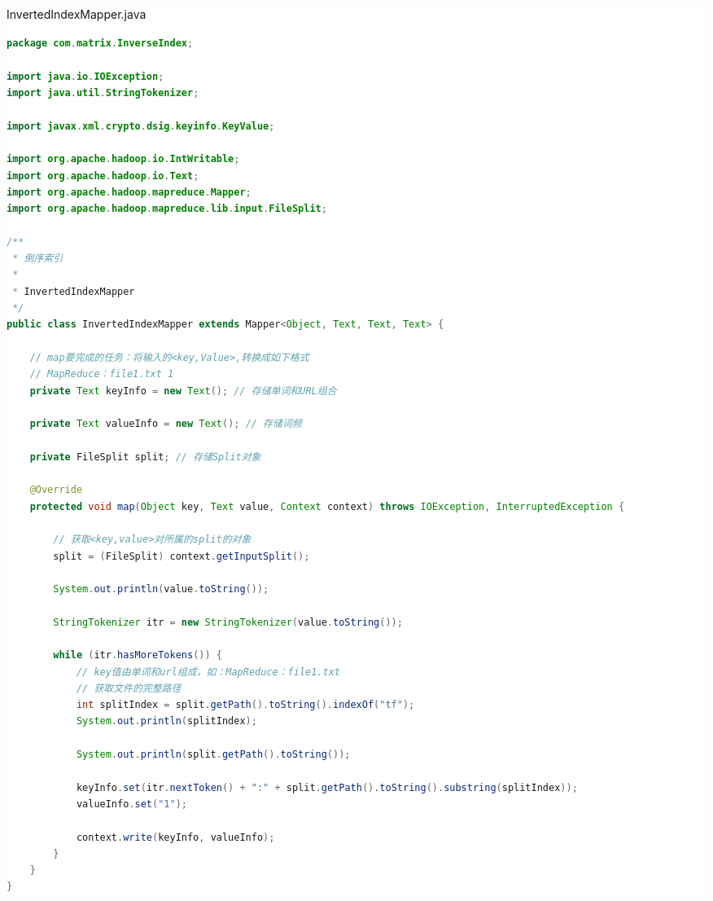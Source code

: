 InvertedIndexMapper.java
```java
package com.matrix.InverseIndex;

import java.io.IOException;
import java.util.StringTokenizer;

import javax.xml.crypto.dsig.keyinfo.KeyValue;

import org.apache.hadoop.io.IntWritable;
import org.apache.hadoop.io.Text;
import org.apache.hadoop.mapreduce.Mapper;
import org.apache.hadoop.mapreduce.lib.input.FileSplit;

/**
 * 倒序索引
 * 
 * InvertedIndexMapper
 */
public class InvertedIndexMapper extends Mapper<Object, Text, Text, Text> {

    // map要完成的任务：将输入的<key,Value>,转换成如下格式
    // MapReduce：file1.txt 1
    private Text keyInfo = new Text(); // 存储单词和URL组合

    private Text valueInfo = new Text(); // 存储词频

    private FileSplit split; // 存储Split对象

    @Override
    protected void map(Object key, Text value, Context context) throws IOException, InterruptedException {

        // 获取<key,value>对所属的split的对象
        split = (FileSplit) context.getInputSplit();

        System.out.println(value.toString());

        StringTokenizer itr = new StringTokenizer(value.toString());

        while (itr.hasMoreTokens()) {
            // key值由单词和url组成，如：MapReduce：file1.txt
            // 获取文件的完整路径
            int splitIndex = split.getPath().toString().indexOf("tf");
            System.out.println(splitIndex);

            System.out.println(split.getPath().toString());

            keyInfo.set(itr.nextToken() + ":" + split.getPath().toString().substring(splitIndex));
            valueInfo.set("1");

            context.write(keyInfo, valueInfo);
        }
    }
}
```
